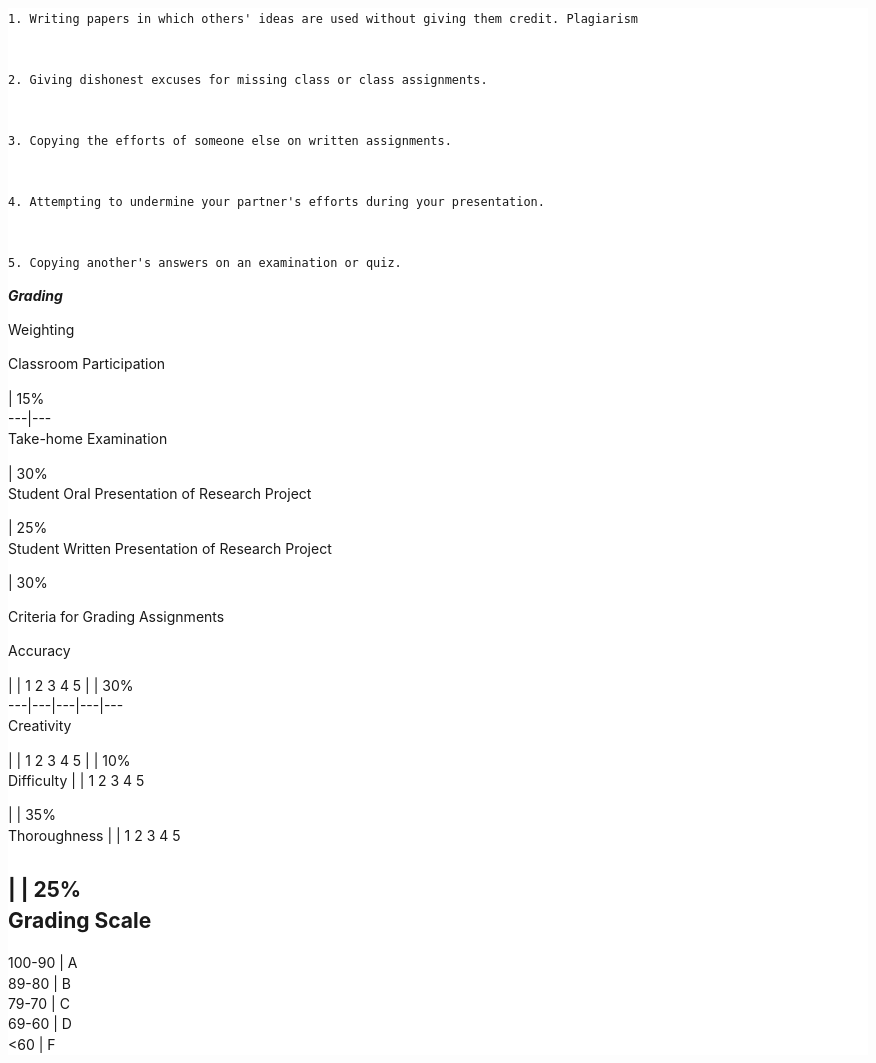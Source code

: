 
    1. Writing papers in which others' ideas are used without giving them credit. Plagiarism   
  

    2. Giving dishonest excuses for missing class or class assignments.   
  

    3. Copying the efforts of someone else on written assignments.   
  

    4. Attempting to undermine your partner's efforts during your presentation.   
  

    5. Copying another's answers on an examination or quiz.   
  

**_Grading_**  
  
Weighting  
  

Classroom Participation  
  
|  15%  
---|---  
Take-home Examination  
  
|  30%  
Student Oral Presentation of Research Project  
  
|  25%  
Student Written Presentation of Research Project  
  
|  30%  
  
Criteria for Grading Assignments  
  

Accuracy  
  
|    |  1 2 3 4 5  |   |  30%  
---|---|---|---|---  
Creativity  
  
|   |  1 2 3 4 5  |   |  10%  
Difficulty  |   |  1 2 3 4 5  
  
|   |  35%  
Thoroughness  |   |  1 2 3 4 5  
  
|   |  25%  
Grading Scale  
---  
100-90  |  A  
89-80  |  B  
79-70  |  C  
69-60  |  D  
<60  |  F  
  